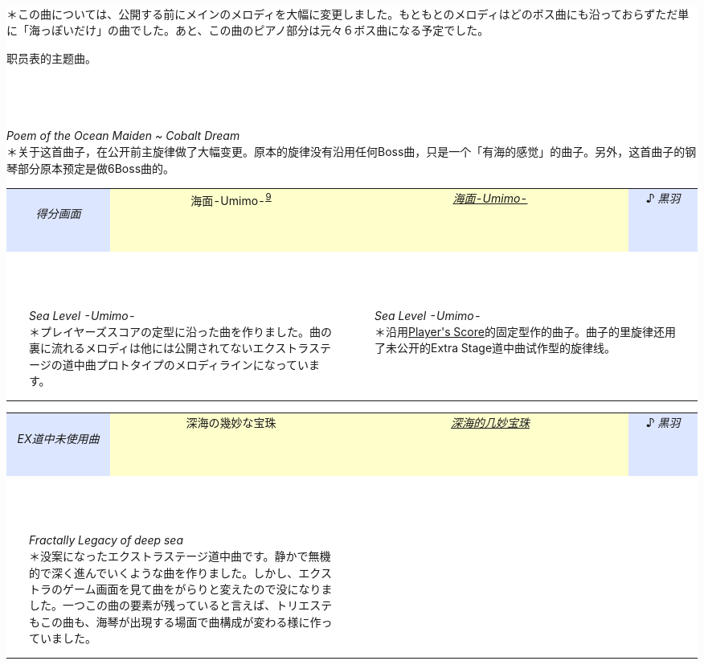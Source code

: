＊この曲については、公開する前にメインのメロディを大幅に変更しました。もともとのメロディはどのボス曲にも沿っておらずただ単に「海っぽいだけ」の曲でした。あと、この曲のピアノ部分は元々６ボス曲になる予定でした。</article></section></div>
</td>
<td colspan="2" style="padding:1em; padding-left:2em;" lang="zh" width="50%">
<p>职员表的主题曲。<br><br>
</p>
<div class="tabber"><header class="tabber__header"></header><section class="tabber__section"><article class="tabber__panel" data-title="2011"><i>Poem of the Ocean Maiden ~ Cobalt Dream</i><br>
＊关于这首曲子，在公开前主旋律做了大幅变更。原本的旋律没有沿用任何Boss曲，只是一个「有海的感觉」的曲子。另外，这首曲子的钢琴部分原本预定是做6Boss曲的。</article></section></div>
</td></tr>

</tbody></table>



<table>

<tbody><tr>
<td style="background: #dde6ff;" align="center" width="15%"><h6><span id=".E5.BE.97.E5.88.86.E7.94.BB.E9.9D.A2"></span><span class="mw-headline" id="得分画面">得分画面</span></h6>
</td>
<td style="background: #FFFFCC;" align="center" width="35%">海面-Umimo-<sup id="cite_ref-9" class="reference"><a href="#cite_note-9">9</a></sup>
</td>
<td style="background: #FFFFCC;" align="center" width="40%"><i><a href="./海面-Umimo-.md" title="海面-Umimo-">海面-Umimo-</a></i>
</td>
<td style="background: #dde6ff;" align="center" width="15%">♪ <i>黒羽</i>
</td></tr>
<tr valign="top">
<td colspan="2" style="padding:1em; padding-left:2em;" lang="ja" width="50%">
<div class="tabber"><header class="tabber__header"></header><section class="tabber__section"><article class="tabber__panel" data-title="2011"><i>Sea Level -Umimo-</i><br>
＊プレイヤーズスコアの定型に沿った曲を作りました。曲の裏に流れるメロディは他には公開されてないエクストラステージの道中曲プロトタイプのメロディラインになっています。</article></section></div>
</td>
<td colspan="2" style="padding:1em; padding-left:2em;" lang="zh" width="50%">
<div class="tabber"><header class="tabber__header"></header><section class="tabber__section"><article class="tabber__panel" data-title="2011"><i>Sea Level -Umimo-</i><br>
＊沿用<a href="./Player's_Score.md" title="Player&#39;s Score">Player's Score</a>的固定型作的曲子。曲子的里旋律还用了未公开的Extra Stage道中曲试作型的旋律线。</article></section></div>
</td></tr>

</tbody></table>



<table>

<tbody><tr>
<td style="background: #dde6ff;" align="center" width="15%"><h6><span id="EX.E9.81.93.E4.B8.AD.E6.9C.AA.E4.BD.BF.E7.94.A8.E6.9B.B2"></span><span class="mw-headline" id="EX道中未使用曲">EX道中未使用曲</span></h6>
</td>
<td style="background: #FFFFCC;" align="center" width="35%">深海の幾妙な宝珠
</td>
<td style="background: #FFFFCC;" align="center" width="40%"><i><a href="./深海的几妙宝珠.md" title="深海的几妙宝珠">深海的几妙宝珠</a></i>
</td>
<td style="background: #dde6ff;" align="center" width="15%">♪ <i>黒羽</i>
</td></tr>
<tr valign="top">
<td colspan="2" style="padding:1em; padding-left:2em;" lang="ja" width="50%">
<div class="tabber"><header class="tabber__header"></header><section class="tabber__section"><article class="tabber__panel" data-title="2018"><i>Fractally Legacy of deep sea</i><br>
＊没案になったエクストラステージ道中曲です。静かで無機的で深く進んでいくような曲を作りました。しかし、エクストラのゲーム画面を見て曲をがらりと変えたので没になりました。一つこの曲の要素が残っていると言えば、トリエステもこの曲も、海琴が出現する場面で曲構成が変わる様に作っていました。</article></section></div>
</td>